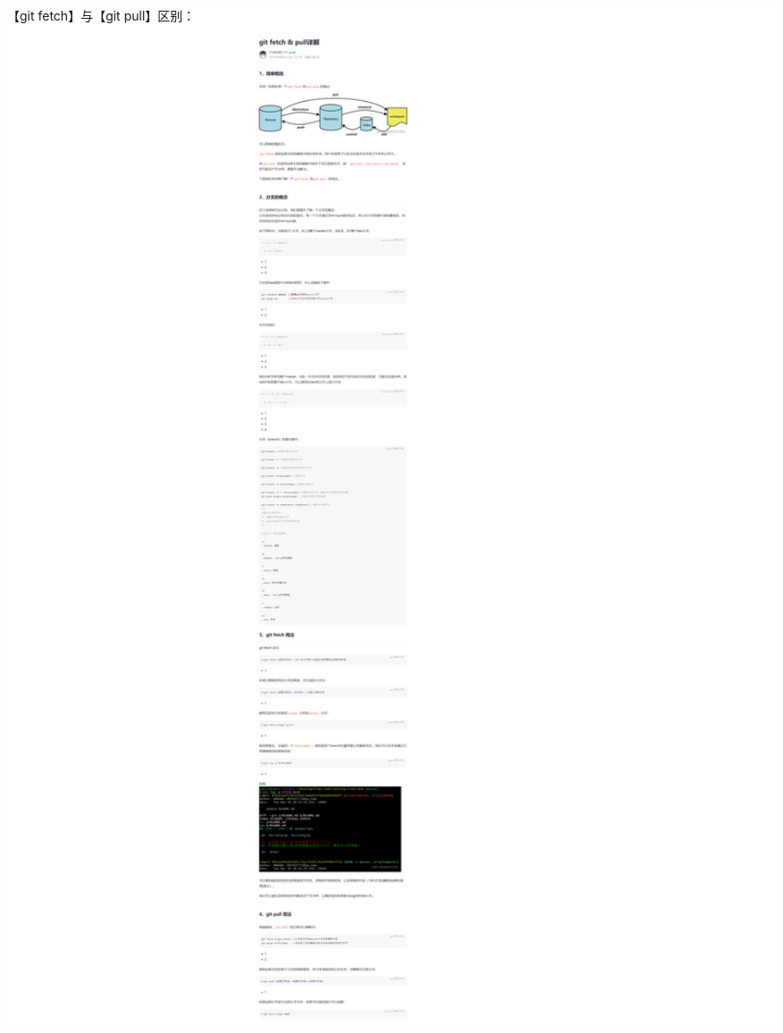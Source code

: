 
【git fetch】与【git pull】区别：

<img title="" src="images/2023-03-23-16-44-56-image.png" alt="" width="729">
